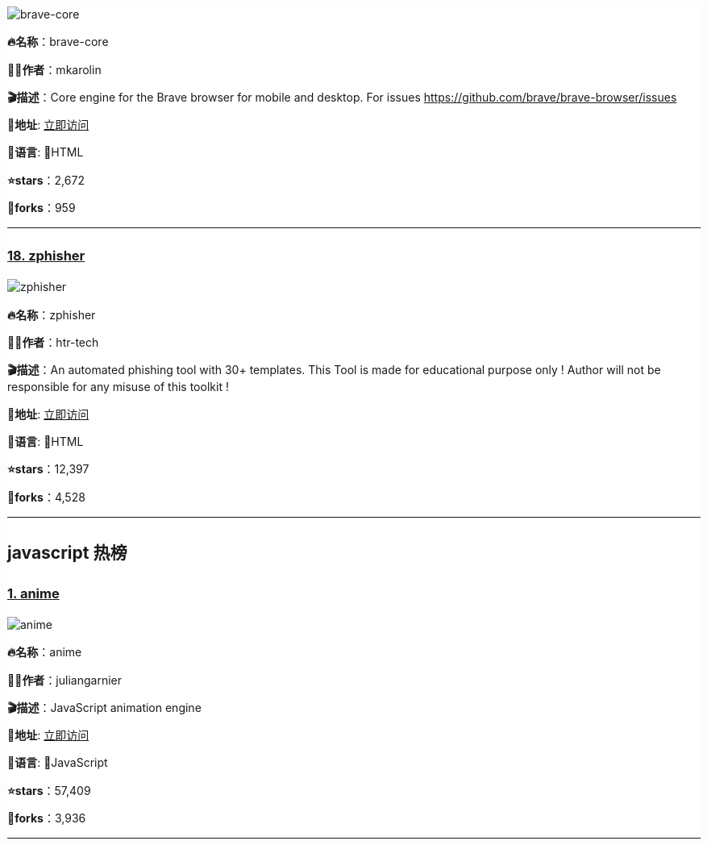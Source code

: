 ![brave-core](https://s0.wp.com/mshots/v1/https://github.com//brave/brave-core?w=600&h=450) 

**🔥名称**：brave-core 

**🧑‍💻作者**：mkarolin 

**🎬描述**：Core engine for the Brave browser for mobile and desktop. For issues https://github.com/brave/brave-browser/issues 

**🔗地址**: [立即访问](https://github.com//brave/brave-core) 

**👀语言**: 🔺HTML 

**⭐stars**：2,672 

**📍forks**：959 

--- 

### [18. zphisher](https://github.com//htr-tech/zphisher) 

![zphisher](https://s0.wp.com/mshots/v1/https://github.com//htr-tech/zphisher?w=600&h=450) 

**🔥名称**：zphisher 

**🧑‍💻作者**：htr-tech 

**🎬描述**：An automated phishing tool with 30+ templates. This Tool is made for educational purpose only ! Author will not be responsible for any misuse of this toolkit ! 

**🔗地址**: [立即访问](https://github.com//htr-tech/zphisher) 

**👀语言**: 🔺HTML 

**⭐stars**：12,397 

**📍forks**：4,528 

--- 

## javascript 热榜

### [1. anime](https://github.com//juliangarnier/anime) 

![anime](https://s0.wp.com/mshots/v1/https://github.com//juliangarnier/anime?w=600&h=450) 

**🔥名称**：anime 

**🧑‍💻作者**：juliangarnier 

**🎬描述**：JavaScript animation engine 

**🔗地址**: [立即访问](https://github.com//juliangarnier/anime) 

**👀语言**: 🔺JavaScript 

**⭐stars**：57,409 

**📍forks**：3,936 

--- 